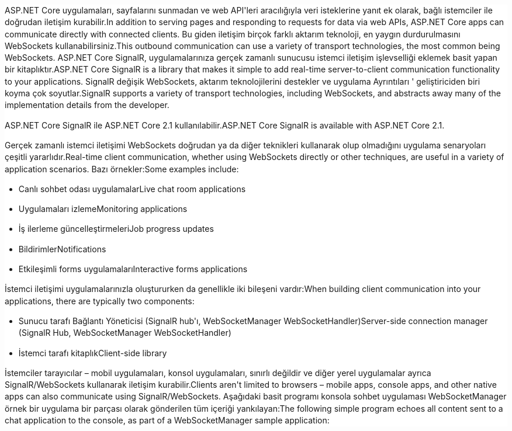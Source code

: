 <span data-ttu-id="3b09b-308">ASP.NET Core uygulamaları, sayfalarını sunmadan ve web API'leri aracılığıyla veri isteklerine yanıt ek olarak, bağlı istemciler ile doğrudan iletişim kurabilir.</span><span class="sxs-lookup"><span data-stu-id="3b09b-308">In addition to serving pages and responding to requests for data via web APIs, ASP.NET Core apps can communicate directly with connected clients.</span></span> <span data-ttu-id="3b09b-309">Bu giden iletişim birçok farklı aktarım teknoloji, en yaygın durdurulmasını WebSockets kullanabilirsiniz.</span><span class="sxs-lookup"><span data-stu-id="3b09b-309">This outbound communication can use a variety of transport technologies, the most common being WebSockets.</span></span> <span data-ttu-id="3b09b-310">ASP.NET Core SignalR, uygulamalarınıza gerçek zamanlı sunucusu istemci iletişim işlevselliği eklemek basit yapan bir kitaplıktır.</span><span class="sxs-lookup"><span data-stu-id="3b09b-310">ASP.NET Core SignalR is a library that makes it simple to add real-time server-to-client communication functionality to your applications.</span></span> <span data-ttu-id="3b09b-311">SignalR değişik WebSockets, aktarım teknolojilerini destekler ve uygulama Ayrıntıları ' geliştiriciden biri koyma çok soyutlar.</span><span class="sxs-lookup"><span data-stu-id="3b09b-311">SignalR supports a variety of transport technologies, including WebSockets, and abstracts away many of the implementation details from the developer.</span></span>

<span data-ttu-id="3b09b-312">ASP.NET Core SignalR ile ASP.NET Core 2.1 kullanılabilir.</span><span class="sxs-lookup"><span data-stu-id="3b09b-312">ASP.NET Core SignalR is available with ASP.NET Core 2.1.</span></span>

<span data-ttu-id="3b09b-313">Gerçek zamanlı istemci iletişimi WebSockets doğrudan ya da diğer teknikleri kullanarak olup olmadığını uygulama senaryoları çeşitli yararlıdır.</span><span class="sxs-lookup"><span data-stu-id="3b09b-313">Real-time client communication, whether using WebSockets directly or other techniques, are useful in a variety of application scenarios.</span></span> <span data-ttu-id="3b09b-314">Bazı örnekler:</span><span class="sxs-lookup"><span data-stu-id="3b09b-314">Some examples include:</span></span>

- <span data-ttu-id="3b09b-315">Canlı sohbet odası uygulamalar</span><span class="sxs-lookup"><span data-stu-id="3b09b-315">Live chat room applications</span></span>

- <span data-ttu-id="3b09b-316">Uygulamaları izleme</span><span class="sxs-lookup"><span data-stu-id="3b09b-316">Monitoring applications</span></span>

- <span data-ttu-id="3b09b-317">İş ilerleme güncelleştirmeleri</span><span class="sxs-lookup"><span data-stu-id="3b09b-317">Job progress updates</span></span>

- <span data-ttu-id="3b09b-318">Bildirimler</span><span class="sxs-lookup"><span data-stu-id="3b09b-318">Notifications</span></span>

- <span data-ttu-id="3b09b-319">Etkileşimli forms uygulamaları</span><span class="sxs-lookup"><span data-stu-id="3b09b-319">Interactive forms applications</span></span>

<span data-ttu-id="3b09b-320">İstemci iletişimi uygulamalarınızla oluştururken da genellikle iki bileşeni vardır:</span><span class="sxs-lookup"><span data-stu-id="3b09b-320">When building client communication into your applications, there are typically two components:</span></span>

- <span data-ttu-id="3b09b-321">Sunucu tarafı Bağlantı Yöneticisi (SignalR hub'ı, WebSocketManager WebSocketHandler)</span><span class="sxs-lookup"><span data-stu-id="3b09b-321">Server-side connection manager (SignalR Hub, WebSocketManager WebSocketHandler)</span></span>

- <span data-ttu-id="3b09b-322">İstemci tarafı kitaplık</span><span class="sxs-lookup"><span data-stu-id="3b09b-322">Client-side library</span></span>

<span data-ttu-id="3b09b-323">İstemciler tarayıcılar – mobil uygulamaları, konsol uygulamaları, sınırlı değildir ve diğer yerel uygulamalar ayrıca SignalR/WebSockets kullanarak iletişim kurabilir.</span><span class="sxs-lookup"><span data-stu-id="3b09b-323">Clients aren't limited to browsers – mobile apps, console apps, and other native apps can also communicate using SignalR/WebSockets.</span></span> <span data-ttu-id="3b09b-324">Aşağıdaki basit programı konsola sohbet uygulaması WebSocketManager örnek bir uygulama bir parçası olarak gönderilen tüm içeriği yankılayan:</span><span class="sxs-lookup"><span data-stu-id="3b09b-324">The following simple program echoes all content sent to a chat application to the console, as part of a WebSocketManager sample application:</span></span>
